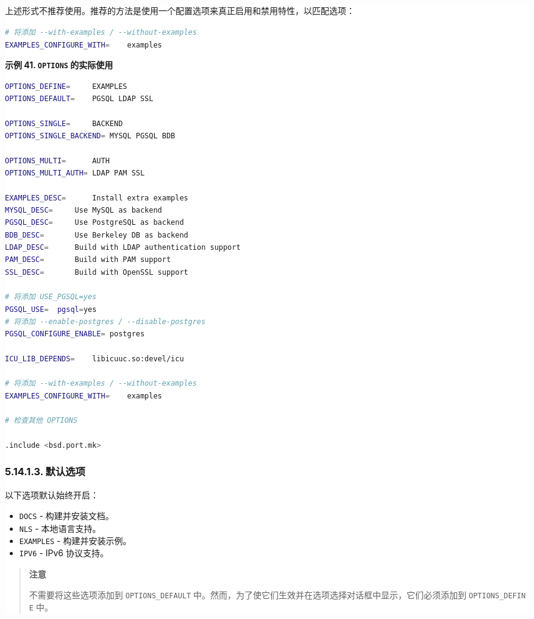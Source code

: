 上述形式不推荐使用。推荐的方法是使用一个配置选项来真正启用和禁用特性，以匹配选项：

```sh
# 将添加 --with-examples / --without-examples
EXAMPLES_CONFIGURE_WITH=	examples
```

**示例 41. `OPTIONS` 的实际使用**

```sh
OPTIONS_DEFINE=		EXAMPLES
OPTIONS_DEFAULT=	PGSQL LDAP SSL

OPTIONS_SINGLE=		BACKEND
OPTIONS_SINGLE_BACKEND=	MYSQL PGSQL BDB

OPTIONS_MULTI=		AUTH
OPTIONS_MULTI_AUTH=	LDAP PAM SSL

EXAMPLES_DESC=		Install extra examples
MYSQL_DESC=		Use MySQL as backend
PGSQL_DESC=		Use PostgreSQL as backend
BDB_DESC=		Use Berkeley DB as backend
LDAP_DESC=		Build with LDAP authentication support
PAM_DESC=		Build with PAM support
SSL_DESC=		Build with OpenSSL support

# 将添加 USE_PGSQL=yes
PGSQL_USE=	pgsql=yes
# 将添加 --enable-postgres / --disable-postgres
PGSQL_CONFIGURE_ENABLE=	postgres

ICU_LIB_DEPENDS=	libicuuc.so:devel/icu

# 将添加 --with-examples / --without-examples
EXAMPLES_CONFIGURE_WITH=	examples

# 检查其他 OPTIONS

.include <bsd.port.mk>
```

### 5.14.1.3. 默认选项

以下选项默认始终开启：

* `DOCS` - 构建并安装文档。
* `NLS` - 本地语言支持。
* `EXAMPLES` - 构建并安装示例。
* `IPV6` - IPv6 协议支持。

>**注意**
>
> 不需要将这些选项添加到 `OPTIONS_DEFAULT` 中。然而，为了使它们生效并在选项选择对话框中显示，它们必须添加到 `OPTIONS_DEFINE` 中。 

